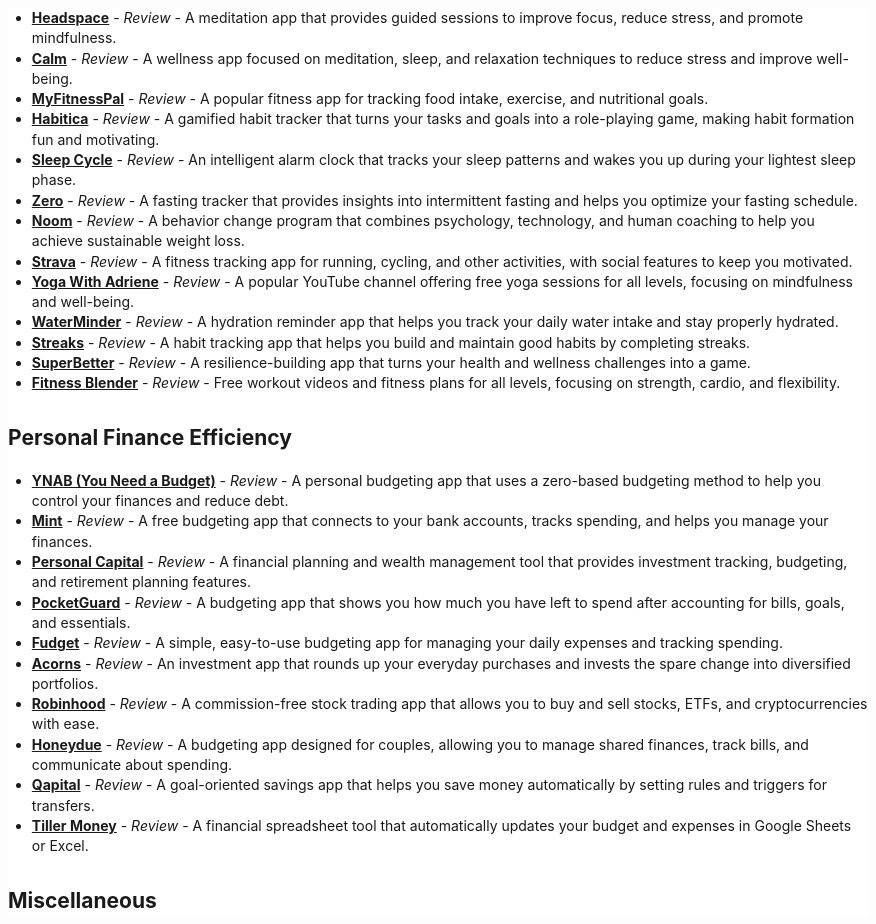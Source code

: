 - **[Headspace](https://www.headspace.com/)**  - *Review* - A meditation app that provides guided sessions to improve focus, reduce stress, and promote mindfulness.
- **[Calm](https://www.calm.com/)**  - *Review* - A wellness app focused on meditation, sleep, and relaxation techniques to reduce stress and improve well-being.
- **[MyFitnessPal](https://www.myfitnesspal.com/)**  - *Review* - A popular fitness app for tracking food intake, exercise, and nutritional goals.
- **[Habitica](https://habitica.com/)**  - *Review* - A gamified habit tracker that turns your tasks and goals into a role-playing game, making habit formation fun and motivating.
- **[Sleep Cycle](https://www.sleepcycle.com/)**  - *Review* - An intelligent alarm clock that tracks your sleep patterns and wakes you up during your lightest sleep phase.
- **[Zero](https://www.zerofasting.com/)**  - *Review* - A fasting tracker that provides insights into intermittent fasting and helps you optimize your fasting schedule.
- **[Noom](https://www.noom.com/)**  - *Review* - A behavior change program that combines psychology, technology, and human coaching to help you achieve sustainable weight loss.
- **[Strava](https://www.strava.com/)**  - *Review* - A fitness tracking app for running, cycling, and other activities, with social features to keep you motivated.
- **[Yoga With Adriene](https://yogawithadriene.com/)**  - *Review* - A popular YouTube channel offering free yoga sessions for all levels, focusing on mindfulness and well-being.
- **[WaterMinder](https://waterminder.com/)**  - *Review* - A hydration reminder app that helps you track your daily water intake and stay properly hydrated.
- **[Streaks](https://streaksapp.com/)**  - *Review* - A habit tracking app that helps you build and maintain good habits by completing streaks.
- **[SuperBetter](https://www.superbetter.com/)**  - *Review* - A resilience-building app that turns your health and wellness challenges into a game.
- **[Fitness Blender](https://www.fitnessblender.com/)**  - *Review* - Free workout videos and fitness plans for all levels, focusing on strength, cardio, and flexibility.

## Personal Finance Efficiency

- **[YNAB (You Need a Budget)](https://www.youneedabudget.com/)** - *Review* - A personal budgeting app that uses a zero-based budgeting method to help you control your finances and reduce debt.
- **[Mint](https://www.mint.com/)** - *Review* - A free budgeting app that connects to your bank accounts, tracks spending, and helps you manage your finances.
- **[Personal Capital](https://www.personalcapital.com/)** - *Review* - A financial planning and wealth management tool that provides investment tracking, budgeting, and retirement planning features.
- **[PocketGuard](https://pocketguard.com/)** - *Review* - A budgeting app that shows you how much you have left to spend after accounting for bills, goals, and essentials.
- **[Fudget](https://www.fudget.com/)** - *Review* - A simple, easy-to-use budgeting app for managing your daily expenses and tracking spending.
- **[Acorns](https://www.acorns.com/)** - *Review* - An investment app that rounds up your everyday purchases and invests the spare change into diversified portfolios.
- **[Robinhood](https://www.robinhood.com/)** - *Review* - A commission-free stock trading app that allows you to buy and sell stocks, ETFs, and cryptocurrencies with ease.
- **[Honeydue](https://www.honeydue.com/)** - *Review* - A budgeting app designed for couples, allowing you to manage shared finances, track bills, and communicate about spending.
- **[Qapital](https://www.qapital.com/)** - *Review* - A goal-oriented savings app that helps you save money automatically by setting rules and triggers for transfers.
- **[Tiller Money](https://www.tillerhq.com/)** - *Review* - A financial spreadsheet tool that automatically updates your budget and expenses in Google Sheets or Excel.

## Miscellaneous
